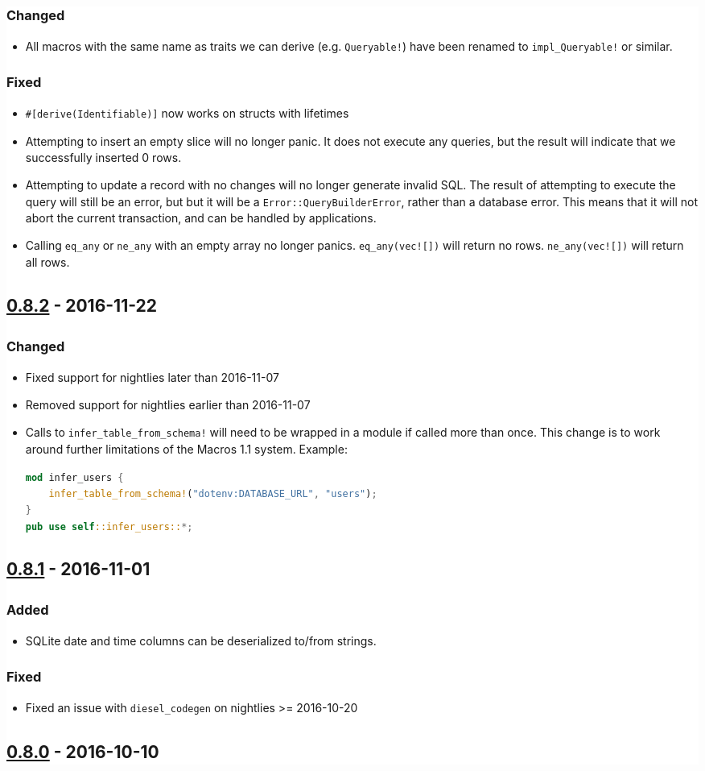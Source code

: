 ### Changed

* All macros with the same name as traits we can derive (e.g. `Queryable!`) have
  been renamed to `impl_Queryable!` or similar.

### Fixed

* `#[derive(Identifiable)]` now works on structs with lifetimes

* Attempting to insert an empty slice will no longer panic. It does not execute
  any queries, but the result will indicate that we successfully inserted 0
  rows.

* Attempting to update a record with no changes will no longer generate invalid
  SQL. The result of attempting to execute the query will still be an error, but
  but it will be a `Error::QueryBuilderError`, rather than a database error.
  This means that it will not abort the current transaction, and can be handled
  by applications.

* Calling `eq_any` or `ne_any` with an empty array no longer panics.
  `eq_any(vec![])` will return no rows. `ne_any(vec![])` will return all rows.

## [0.8.2] - 2016-11-22

### Changed

* Fixed support for nightlies later than 2016-11-07

* Removed support for nightlies earlier than 2016-11-07

* Calls to `infer_table_from_schema!` will need to be wrapped in a module if
  called more than once. This change is to work around further limitations of
  the Macros 1.1 system. Example:

  ```rust
  mod infer_users {
      infer_table_from_schema!("dotenv:DATABASE_URL", "users");
  }
  pub use self::infer_users::*;
  ```

## [0.8.1] - 2016-11-01

### Added

* SQLite date and time columns can be deserialized to/from strings.

### Fixed

* Fixed an issue with `diesel_codegen` on nightlies >= 2016-10-20

## [0.8.0] - 2016-10-10


[backend-2-0-0]: http://docs.diesel.rs/diesel/backend/trait.Backend.html
[raw-value-2-0-0]: http://docs.diesel.rs/diesel/backend/type.RawValue.html
[the SQLite URI documentation]: https://www.sqlite.org/uri.html
[2-0-migration]: https://github.com/diesel-rs/diesel/blob/master/guide_drafts/migration_guide.md
[write-tuple-1-4-0]: docs.diesel.rs/diesel/serialize/trait.WriteTuple.html
[sql-function-sqlite-1-3-0]: http://docs.diesel.rs/diesel/macro.sql_function.html#use-with-sqlite
[record-1-3-0]: http://docs.diesel.rs/diesel/pg/types/sql_types/struct.Record.html
[locking-clause-1-3-0]: http://docs.diesel.rs/diesel/query_dsl/trait.QueryDsl.html#method.for_update
[sql-function-1-3-0]: http://docs.diesel.rs/diesel/macro.sql_function.html
[`PgConnection::build_transaction`]: http://docs.diesel.rs/diesel/pg/struct.PgConnection.html#method.build_transaction
[`SqliteConnection::immediate_transaction`]: http://docs.diesel.rs/diesel/sqlite/struct.SqliteConnection.html#method.immediate_transaction
[`SqliteConnection::exclusive_transaction`]: http://docs.diesel.rs/diesel/sqlite/struct.SqliteConnection.html#method.exclusive_transaction
[`DeleteStatement::into_boxed`]: http://docs.diesel.rs/diesel/query_builder/struct.DeleteStatement.html#method.into_boxed
[`UpdateStatement::into_boxed`]: http://docs.diesel.rs/diesel/query_builder/struct.UpdateStatement.html#method.into_boxed
[`.single_value()`]: http://docs.diesel.rs/diesel/query_dsl/trait.QueryDsl.html#method.single_value
[rust-deprecation-bug-1]: https://github.com/rust-lang/rust/issues/47236
[rust-deprecation-bug-2]: https://github.com/rust-lang/rust/issues/47237
[0.99.0-distinct-on]: http://docs.diesel.rs/diesel/query_dsl/trait.DistinctOnDsl.html#tymethod.distinct_on
[bigdecimal-0.16.0]: https://crates.io/crates/bigdecimal
[range-0.16.0]: https://docs.diesel.rs/diesel/pg/types/sql_types/struct.Range.html
[issue #1044]: https://github.com/diesel-rs/diesel/issues/1044
[join-on-dsl-0.15.0]: https://docs.diesel.rs/diesel/prelude/trait.JoinOnDsl.html#method.on
[join-dsl-0.14.0]: https://docs.diesel.rs/diesel/prelude/trait.JoinDsl.html
[pg-network-0.14.0]: https://www.postgresql.org/docs/9.6/static/datatype-net-types.html
[not-0.14.0]: https://docs.diesel.rs/diesel/expression/dsl/fn.not.html
[insert-default-0.14.0]: https://docs.diesel.rs/diesel/fn.insert_default_values.html
[bigdecimal-0.14.0]: https://crates.io/crates/bigdecimal
[sql-bind-0.13.0]: https://docs.diesel.rs/diesel/expression/sql_literal/struct.SqlLiteral.html#method.bind
[pg-network-0.13.0]: https://www.postgresql.org/docs/9.6/static/datatype-net-types.html
[pending-migrations-0.13.0]: https://docs.diesel.rs/diesel/migrations/fn.any_pending_migrations.html
[upsert-0.12.0]: https://docs.diesel.rs/diesel/pg/upsert/index.html
[concat-0.12.0]: https://docs.diesel.rs/diesel/expression/expression_methods/text_expression_methods/trait.TextExpressionMethods.html#method.concat
[pg-money-0.12.0]: https://www.postgresql.org/docs/9.6/static/datatype-money.html
[mysql-0.11.0]: https://docs.diesel.rs/diesel/mysql/index.html
[on-conflict-0.11.0]: https://docs.diesel.rs/diesel/pg/upsert/trait.OnConflictExtension.html#method.on_conflict_do_nothing
[select-0.11.0]: https://docs.rs/diesel/0.11.0/diesel/fn.select.html
[boxed-0.11.0]: https://docs.rs/diesel/0.11.0/prelude/trait.BoxedDsl.html
[belongs-to-0.11.0]: https://docs.rs/diesel/0.11.0/diesel/associations/trait.BelongsTo.html
[belonging-to-0.11.0]: https://docs.rs/diesel/0.11.0/diesel/prelude/trait.BelongingToDsl.html#tymethod.belonging_to
[max-0.11.0]: https://docs.diesel.rs/diesel/expression/dsl/fn.max.html
[min-0.11.0]: https://docs.diesel.rs/diesel/expression/dsl/fn.min.html
[now-0.11.0]: https://docs.diesel.rs/diesel/expression/dsl/struct.now.html
[transaction-0.11.0]: https://docs.diesel.rs/diesel/connection/trait.Connection.html#method.transaction
[pg-json]: https://www.postgresql.org/docs/9.6/static/datatype-json.html
[insert]: https://docs.diesel.rs/diesel/fn.insert.html
[exists]: https://docs.diesel.rs/diesel/expression/dsl/fn.sql.html
[bash completion]: https://github.com/diesel-rs/diesel/blob/b1a0d9901f0f2a8c8d530ccba8173b57f332b891/diesel_cli/README.md#bash-completion
[associations-module]: https://docs.diesel.rs/diesel/associations/index.html
[syntex-split]: https://github.com/diesel-rs/diesel/commit/36b8801bf5e9594443743e6a7c62e29d3dce36b7
[escape]: https://docs.diesel.rs/diesel/expression/expression_methods/escape_expression_methods/trait.EscapeExpressionMethods.html
[boxed_dsl]: https://docs.diesel.rs/diesel/prelude/trait.BoxedDsl.html
[0.2.0]: https://github.com/diesel-rs/diesel/compare/v0.1.0...v0.2.0
[0.3.0]: https://github.com/diesel-rs/diesel/compare/v0.2.0...v0.3.0
[0.4.0]: https://github.com/diesel-rs/diesel/compare/v0.3.0...v0.4.0
[0.4.1]: https://github.com/diesel-rs/diesel/compare/v0.4.0...v0.4.1
[0.5.0]: https://github.com/diesel-rs/diesel/compare/v0.4.1...v0.5.0
[0.5.1]: https://github.com/diesel-rs/diesel/compare/v0.5.0...v0.5.1
[0.5.2]: https://github.com/diesel-rs/diesel/compare/v0.5.1...v0.5.2
[0.5.3]: https://github.com/diesel-rs/diesel/compare/v0.5.2...v0.5.3
[0.5.4]: https://github.com/diesel-rs/diesel/compare/v0.5.3...v0.5.4
[0.6.0]: https://github.com/diesel-rs/diesel/compare/v0.5.4...v0.6.0
[0.6.1]: https://github.com/diesel-rs/diesel/compare/v0.6.0...v0.6.1
[0.7.0]: https://github.com/diesel-rs/diesel/compare/v0.6.1...v0.7.0
[0.7.1]: https://github.com/diesel-rs/diesel/compare/v0.7.0...v0.7.1
[0.7.2]: https://github.com/diesel-rs/diesel/compare/v0.7.1...v0.7.2
[0.8.0]: https://github.com/diesel-rs/diesel/compare/v0.7.2...v0.8.0
[0.8.1]: https://github.com/diesel-rs/diesel/compare/v0.8.0...v0.8.1
[0.8.2]: https://github.com/diesel-rs/diesel/compare/v0.8.1...v0.8.2
[0.9.0]: https://github.com/diesel-rs/diesel/compare/v0.8.2...v0.9.0
[0.9.1]: https://github.com/diesel-rs/diesel/compare/v0.9.0...v0.9.1
[0.10.0]: https://github.com/diesel-rs/diesel/compare/v0.9.1...v0.10.0
[0.10.1]: https://github.com/diesel-rs/diesel/compare/v0.10.0...v0.10.1
[0.11.0]: https://github.com/diesel-rs/diesel/compare/v0.10.1...v0.11.0
[0.11.1]: https://github.com/diesel-rs/diesel/compare/v0.11.0...v0.11.1
[0.11.2]: https://github.com/diesel-rs/diesel/compare/v0.11.1...v0.11.2
[0.11.4]: https://github.com/diesel-rs/diesel/compare/v0.11.2...v0.11.4
[0.12.0]: https://github.com/diesel-rs/diesel/compare/v0.11.4...v0.12.0
[0.12.1]: https://github.com/diesel-rs/diesel/compare/v0.12.0...v0.12.1
[0.13.0]: https://github.com/diesel-rs/diesel/compare/v0.12.1...v0.13.0
[0.14.0]: https://github.com/diesel-rs/diesel/compare/v0.13.0...v0.14.0
[0.14.1]: https://github.com/diesel-rs/diesel/compare/v0.14.0...v0.14.1
[0.15.0]: https://github.com/diesel-rs/diesel/compare/v0.14.1...v0.15.0
[0.15.1]: https://github.com/diesel-rs/diesel/compare/v0.15.0...v0.15.1
[0.15.2]: https://github.com/diesel-rs/diesel/compare/v0.15.1...v0.15.2
[0.16.0]: https://github.com/diesel-rs/diesel/compare/v0.15.2...v0.16.0
[0.99.0]: https://github.com/diesel-rs/diesel/compare/v0.16.0...v0.99.0
[0.99.1]: https://github.com/diesel-rs/diesel/compare/v0.99.0...v0.99.1
[1.0.0]: https://github.com/diesel-rs/diesel/compare/v0.99.1...v1.0.0
[1.1.0]: https://github.com/diesel-rs/diesel/compare/v1.0.0...v1.1.0
[1.1.1]: https://github.com/diesel-rs/diesel/compare/v1.1.0...v1.1.1
[1.1.2]: https://github.com/diesel-rs/diesel/compare/v1.1.1...v1.1.2
[1.2.0]: https://github.com/diesel-rs/diesel/compare/v1.1.2...v1.2.0
[1.2.1]: https://github.com/diesel-rs/diesel/compare/v1.2.0...v1.2.1
[1.2.2]: https://github.com/diesel-rs/diesel/compare/v1.2.1...v1.2.2
[1.3.0]: https://github.com/diesel-rs/diesel/compare/v1.2.2...v1.3.0
[1.3.1]: https://github.com/diesel-rs/diesel/compare/v1.3.0...v1.3.1
[1.3.2]: https://github.com/diesel-rs/diesel/compare/v1.3.1...v1.3.2
[1.3.3]: https://github.com/diesel-rs/diesel/compare/v1.3.2...v1.3.3
[1.4.0]: https://github.com/diesel-rs/diesel/compare/v1.3.0...v1.4.0
[1.4.1]: https://github.com/diesel-rs/diesel/compare/v1.4.0...v1.4.1
[1.4.2]: https://github.com/diesel-rs/diesel/compare/v1.4.1...v1.4.2
[1.4.3]: https://github.com/diesel-rs/diesel/compare/v1.4.2...v1.4.3
[1.4.4]: https://github.com/diesel-rs/diesel/compare/v1.4.3...v1.4.4
[1.4.5]: https://github.com/diesel-rs/diesel/compare/v1.4.4...v1.4.5
[1.4.6]: https://github.com/diesel-rs/diesel/compare/v1.4.5...v1.4.6
[1.4.7]: https://github.com/diesel-rs/diesel/compare/v1.4.6...v1.4.7
[1.4.8]: https://github.com/diesel-rs/diesel/compare/v1.4.7...v1.4.8
[2.0.0 Rc0]: https://github.com/diesel-rs/diesel/compare/v.1.4.0...v2.0.0-rc0
[2.0.0 Rc1]: https://github.com/diesel-rs/diesel/compare/v.2.0.0-rc0...v2.0.0-rc1
[2.0.0]: https://github.com/diesel-rs/diesel/compare/v.1.4.0...v2.0.0
[2.0.1]: https://github.com/diesel-rs/diesel/compare/v.2.0.0...v2.0.1
[2.0.2]: https://github.com/diesel-rs/diesel/compare/v.2.0.1...v2.0.2
[diesel_derives 2.0.2]: https://github.com/diesel-rs/diesel/compare/v.2.0.2...diesel_derives_v2.0.2
[2.0.3]: https://github.com/diesel-rs/diesel/compare/v.2.0.2...v2.0.3
[2.0.4]: https://github.com/diesel-rs/diesel/compare/v.2.0.3...v2.0.4
[2.1.0]: https://github.com/diesel-rs/diesel/compare/v.2.0.0...v2.1.0
[2.1.1]: https://github.com/diesel-rs/diesel/compare/v.2.1.0...v2.1.1
[2.1.2]: https://github.com/diesel-rs/diesel/compare/v.2.1.1...v2.1.2
[2.1.3]: https://github.com/diesel-rs/diesel/compare/v.2.1.2...v2.1.3
[2.1.4]: https://github.com/diesel-rs/diesel/compare/v.2.1.3...v2.1.4
[2.1.5]: https://github.com/diesel-rs/diesel/compare/v.2.1.4...v2.1.5
[2.1.6]: https://github.com/diesel-rs/diesel/compare/v.2.1.5...v2.1.6
[2.2.0]: https://github.com/diesel-rs/diesel/compare/v.2.1.0...v2.2.0
[2.2.1]: https://github.com/diesel-rs/diesel/compare/v.2.2.0...v2.2.1
[2.2.2]: https://github.com/diesel-rs/diesel/compare/v.2.2.1...v2.2.2